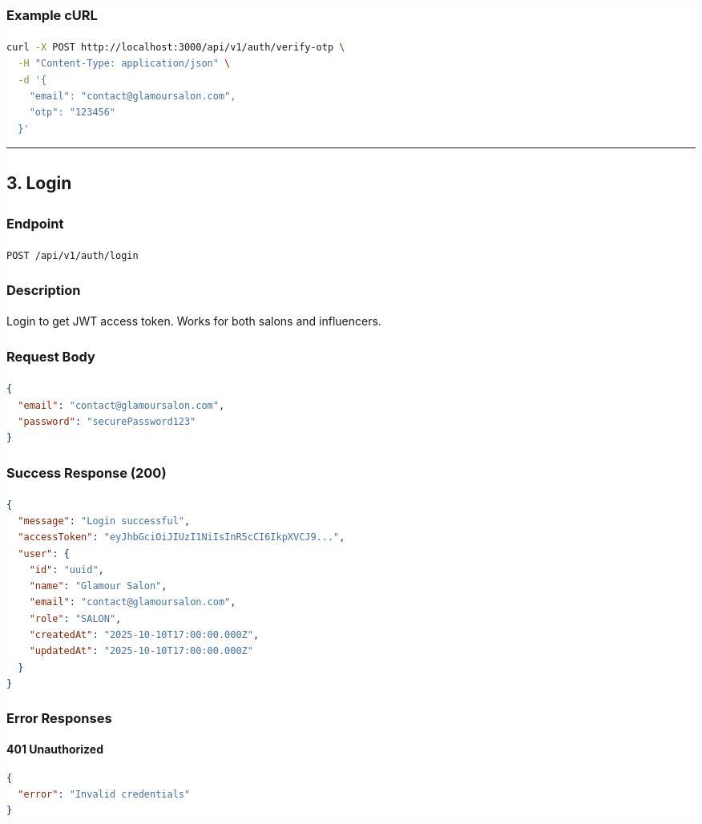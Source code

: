 ### Example cURL
```bash
curl -X POST http://localhost:3000/api/v1/auth/verify-otp \
  -H "Content-Type: application/json" \
  -d '{
    "email": "contact@glamoursalon.com",
    "otp": "123456"
  }'
```

---

## 3. Login

### Endpoint
```
POST /api/v1/auth/login
```

### Description
Login to get JWT access token. Works for both salons and influencers.

### Request Body
```json
{
  "email": "contact@glamoursalon.com",
  "password": "securePassword123"
}
```

### Success Response (200)
```json
{
  "message": "Login successful",
  "accessToken": "eyJhbGciOiJIUzI1NiIsInR5cCI6IkpXVCJ9...",
  "user": {
    "id": "uuid",
    "name": "Glamour Salon",
    "email": "contact@glamoursalon.com",
    "role": "SALON",
    "createdAt": "2025-10-10T17:00:00.000Z",
    "updatedAt": "2025-10-10T17:00:00.000Z"
  }
}
```

### Error Responses

**401 Unauthorized**
```json
{
  "error": "Invalid credentials"
}
```
